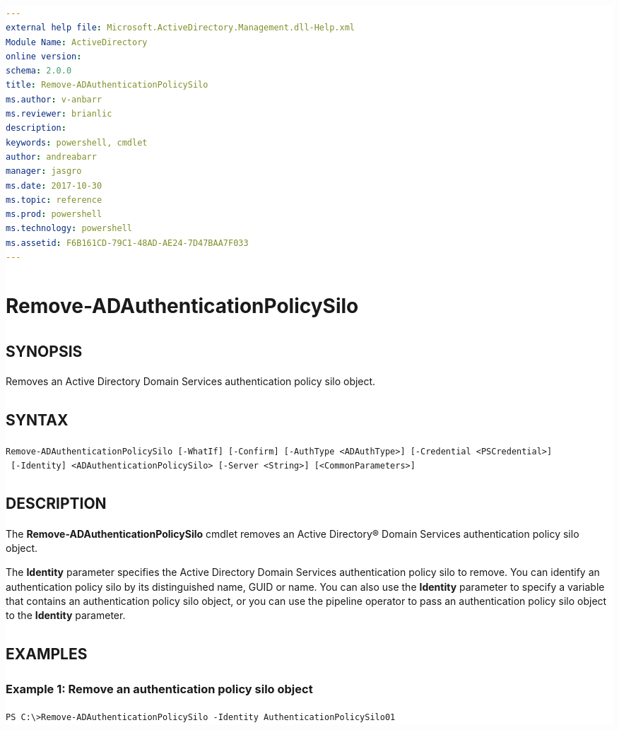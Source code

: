 ```yaml
---
external help file: Microsoft.ActiveDirectory.Management.dll-Help.xml
Module Name: ActiveDirectory
online version: 
schema: 2.0.0
title: Remove-ADAuthenticationPolicySilo
ms.author: v-anbarr
ms.reviewer: brianlic
description: 
keywords: powershell, cmdlet
author: andreabarr
manager: jasgro
ms.date: 2017-10-30
ms.topic: reference
ms.prod: powershell
ms.technology: powershell
ms.assetid: F6B161CD-79C1-48AD-AE24-7D47BAA7F033
---
```


# Remove-ADAuthenticationPolicySilo

## SYNOPSIS
Removes an Active Directory Domain Services authentication policy silo object.

## SYNTAX

```
Remove-ADAuthenticationPolicySilo [-WhatIf] [-Confirm] [-AuthType <ADAuthType>] [-Credential <PSCredential>]
 [-Identity] <ADAuthenticationPolicySilo> [-Server <String>] [<CommonParameters>]
```

## DESCRIPTION
The **Remove-ADAuthenticationPolicySilo** cmdlet removes an Active Directory® Domain Services authentication policy silo object.

The **Identity** parameter specifies the Active Directory Domain Services authentication policy silo to remove.
You can identify an authentication policy silo by its distinguished name, GUID or name.
You can also use the **Identity** parameter to specify a variable that contains an authentication policy silo object, or you can use the pipeline operator to pass an authentication policy silo object to the **Identity** parameter.

## EXAMPLES

### Example 1: Remove an authentication policy silo object
```
PS C:\>Remove-ADAuthenticationPolicySilo -Identity AuthenticationPolicySilo01
```
